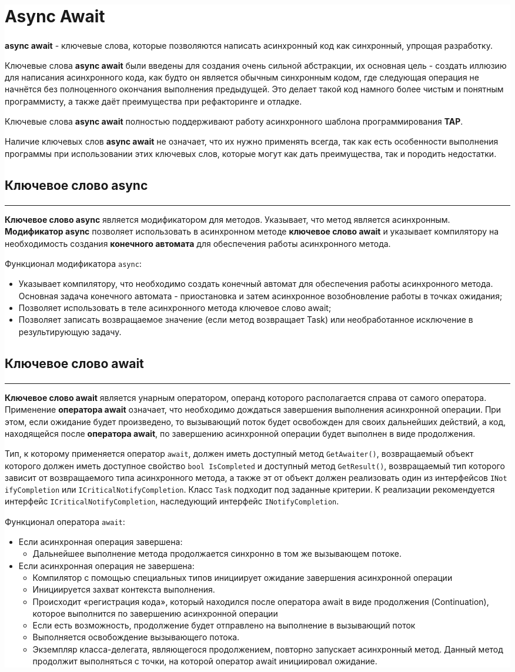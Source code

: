 # **Async Await**

**async await** - ключевые слова, которые позволяются написать асинхронный код как синхронный, упрощая разработку.

Ключевые слова **async await** были введены для создания очень сильной абстракции, их основная цель - создать иллюзию для написания асинхронного кода, как будто он является обычным синхронным кодом, где следующая операция не начнётся без полноценного окончания выполнения предыдущей. Это делает такой код намного более чистым и понятным программисту, а также даёт преимущества при рефакторинге и отладке.

Ключевые слова **async await** полностью поддерживают работу асинхронного шаблона программирования **TAP**.

Наличие ключевых слов **async await** не означает, что их нужно применять всегда, так как есть особенности выполнения программы при использовании этих ключевых слов, которые могут как дать преимущества, так и породить недостатки.

## Ключевое слово **async**
---

**Ключевое слово async** является модификатором для методов. Указывает, что метод является асинхронным. **Модификатор async** позволяет использовать в асинхронном методе **ключевое слово await** и указывает компилятору на необходимость создания **конечного автомата** для обеспечения работы асинхронного метода.

Функционал модификатора ```async```:

- Указывает компилятору, что необходимо создать конечный автомат для обеспечения работы асинхронного метода. Основная задача конечного автомата - приостановка и затем асинхронное возобновление работы в точках ожидания;
- Позволяет использовать в теле асинхронного метода ключевое слово await;
- Позволяет записать возвращаемое значение (если метод возвращает Task<TResult>) или необработанное исключение в результирующую задачу.

## Ключевое слово **await**
---
**Ключевое слово await** является унарным оператором, операнд которого располагается справа от самого оператора. Применение **оператора await** означает, что необходимо дождаться завершения выполнения асинхронной операции. При этом, если ожидание будет произведено, то вызывающий поток будет освобожден для своих дальнейших действий, а код, находящейся после **оператора await**, по завершению асинхронной операции будет выполнен в виде продолжения.

Тип, к которому применяется оператор ```await```, должен иметь доступный метод ```GetAwaiter()```, возвращаемый объект которого должен иметь доступное свойство ```bool IsCompleted``` и доступный метод ```GetResult()```, возвращаемый тип которого зависит от возвращаемого типа асинхронного метода, а также эт от объект должен реализовать один из интерфейсов ```INotifyCompletion``` или ```ICriticalNotifyCompletion```. Класс ```Task``` подходит под заданные критерии. К реализации рекомендуется интерфейс ```ICriticalNotifyCompletion```, наследующий интерфейс ```INotifyCompletion```.

Функционал оператора ```await```:
- Если асинхронная операция завершена:
    - Дальнейшее выполнение метода продолжается синхронно в том же вызывающем потоке.
- Если асинхронная операция не завершена:
    - Компилятор с помощью специальных типов инициирует ожидание завершения асинхронной операции
    - Инициируется захват контекста выполнения.
    - Происходит «регистрация кода», который находился после оператора await в виде продолжения (Continuation), которое выполнится по завершению асинхронной операции
    - Если есть возможность, продолжение будет отправлено на выполнение в вызывающий поток
    - Выполняется освобождение вызывающего потока.
    - Экземпляр класса-делегата, являющегося продолжением, повторно запускает асинхронный метод. Данный метод
продолжит выполняться с точки, на которой оператор await инициировал ожидание.
